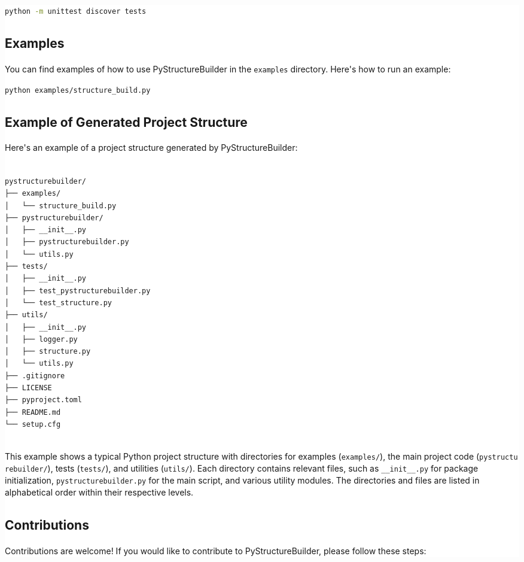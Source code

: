 ```bash
python -m unittest discover tests
```

## Examples

You can find examples of how to use PyStructureBuilder in the `examples` directory. Here's how to run an example:

```bash
python examples/structure_build.py
```

## Example of Generated Project Structure

Here's an example of a project structure generated by PyStructureBuilder:

<pre>
    <code class="language-plaintext">
pystructurebuilder/
&#9500;&#9472;&#9472; examples/
&#9474;   &#9492;&#9472;&#9472; structure_build.py
&#9500;&#9472;&#9472; pystructurebuilder/
&#9474;   &#9500;&#9472;&#9472; __init__.py
&#9474;   &#9500;&#9472;&#9472; pystructurebuilder.py
&#9474;   &#9492;&#9472;&#9472; utils.py
&#9500;&#9472;&#9472; tests/
&#9474;   &#9500;&#9472;&#9472; __init__.py
&#9474;   &#9500;&#9472;&#9472; test_pystructurebuilder.py
&#9474;   &#9492;&#9472;&#9472; test_structure.py
&#9500;&#9472;&#9472; utils/
&#9474;   &#9500;&#9472;&#9472; __init__.py
&#9474;   &#9500;&#9472;&#9472; logger.py
&#9474;   &#9500;&#9472;&#9472; structure.py
&#9474;   &#9492;&#9472;&#9472; utils.py
&#9500;&#9472;&#9472; .gitignore
&#9500;&#9472;&#9472; LICENSE
&#9500;&#9472;&#9472; pyproject.toml
&#9500;&#9472;&#9472; README.md
&#9492;&#9472;&#9472; setup.cfg
    </code>
</pre>

This example shows a typical Python project structure with directories for examples (`examples/`), the main project code (`pystructurebuilder/`), tests (`tests/`), and utilities (`utils/`). Each directory contains relevant files, such as `__init__.py` for package initialization, `pystructurebuilder.py` for the main script, and various utility modules. The directories and files are listed in alphabetical order within their respective levels.

## Contributions

Contributions are welcome! If you would like to contribute to PyStructureBuilder, please follow these steps:
